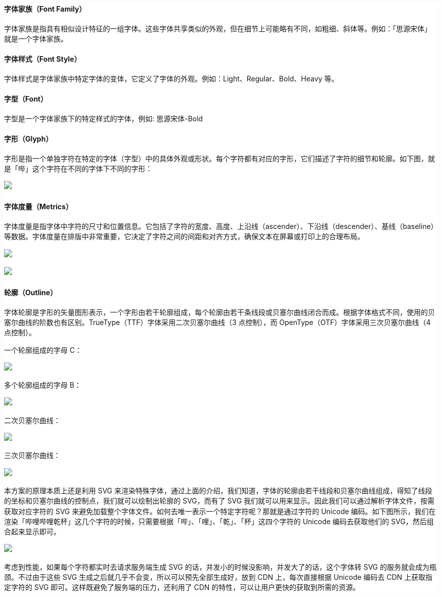 #### 字体家族（Font Family）

字体家族是指具有相似设计特征的一组字体。这些字体共享类似的外观，但在细节上可能略有不同，如粗细、斜体等。例如：「思源宋体」就是一个字体家族。

#### 字体样式（Font Style）

字体样式是字体家族中特定字体的变体，它定义了字体的外观。例如：Light、Regular、Bold、Heavy 等。

#### 字型（Font）

字型是一个字体家族下的特定样式的字体，例如: 思源宋体-Bold

#### 字形（Glyph）

字形是指一个单独字符在特定的字体（字型）中的具体外观或形状。每个字符都有对应的字形，它们描述了字符的细节和轮廓。如下图，就是「哔」这个字符在不同的字体下不同的字形：

![](/images/posts/font2svg-solution-01.png)

#### 字体度量（Metrics）

字体度量是指字体中字符的尺寸和位置信息。它包括了字符的宽度、高度、上沿线（ascender）、下沿线（descender）、基线（baseline）等数据。字体度量在排版中非常重要，它决定了字符之间的间距和对齐方式，确保文本在屏幕或打印上的合理布局。

![](/images/posts/font2svg-solution-02.png)

![](/images/posts/font2svg-solution-03.png)

#### 轮廓（Outline）

字体轮廓是字形的矢量图形表示，一个字形由若干轮廓组成，每个轮廓由若干条线段或贝塞尔曲线闭合而成。根据字体格式不同，使用的贝塞尔曲线的阶数也有区别。TrueType（TTF）字体采用二次贝塞尔曲线（3 点控制），而 OpenType（OTF）字体采用三次贝塞尔曲线（4 点控制）。

一个轮廓组成的字母 C：

![](/images/posts/font2svg-solution-04.gif)

多个轮廓组成的字母 B：

![](/images/posts/font2svg-solution-05.gif)

二次贝塞尔曲线：

![](/images/posts/font2svg-solution-06.gif)

三次贝塞尔曲线：

![](/images/posts/font2svg-solution-07.gif)

本方案的原理本质上还是利用 SVG 来渲染特殊字体，通过上面的介绍，我们知道，字体的轮廓由若干线段和贝塞尔曲线组成，得知了线段的坐标和贝塞尔曲线的控制点，我们就可以绘制出轮廓的 SVG，而有了 SVG 我们就可以用来显示。因此我们可以通过解析字体文件，按需获取对应字符的 SVG 来避免加载整个字体文件。如何去唯一表示一个特定字符呢？那就是通过字符的 Unicode 编码。如下图所示，我们在渲染「哔哩哔哩乾杯」这几个字符的时候，只需要根据「哔」、「哩」、「乾」、「杯」这四个字符的 Unicode 编码去获取他们的 SVG，然后组合起来显示即可。

![](/images/posts/font2svg-solution-08.png)

考虑到性能，如果每个字符都实时去请求服务端生成 SVG 的话，并发小的时候没影响，并发大了的话，这个字体转 SVG 的服务就会成为瓶颈。不过由于这些 SVG 生成之后就几乎不会变，所以可以预先全部生成好，放到 CDN 上，每次直接根据 Unicode 编码去 CDN 上获取指定字符的 SVG 即可。这样既避免了服务端的压力，还利用了 CDN 的特性，可以让用户更快的获取到所需的资源。

